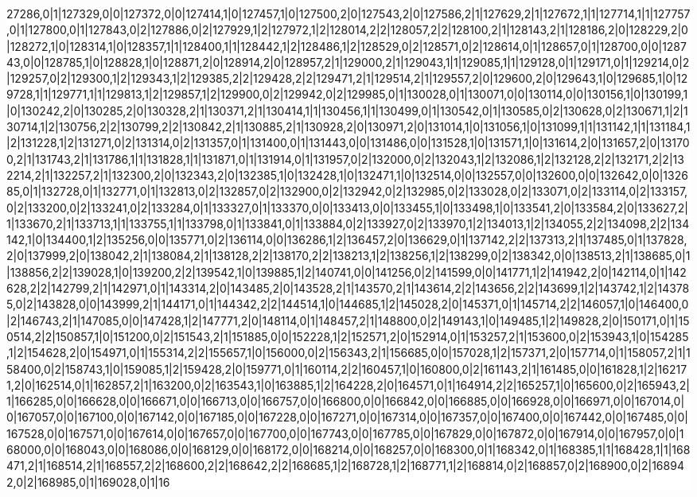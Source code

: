 27286,0|1|127329,0|0|127372,0|0|127414,1|0|127457,1|0|127500,2|0|127543,2|0|127586,2|1|127629,2|1|127672,1|1|127714,1|1|127757,0|1|127800,0|1|127843,0|2|127886,0|2|127929,1|2|127972,1|2|128014,2|2|128057,2|2|128100,2|1|128143,2|1|128186,2|0|128229,2|0|128272,1|0|128314,1|0|128357,1|1|128400,1|1|128442,1|2|128486,1|2|128529,0|2|128571,0|2|128614,0|1|128657,0|1|128700,0|0|128743,0|0|128785,1|0|128828,1|0|128871,2|0|128914,2|0|128957,2|1|129000,2|1|129043,1|1|129085,1|1|129128,0|1|129171,0|1|129214,0|2|129257,0|2|129300,1|2|129343,1|2|129385,2|2|129428,2|2|129471,2|1|129514,2|1|129557,2|0|129600,2|0|129643,1|0|129685,1|0|129728,1|1|129771,1|1|129813,1|2|129857,1|2|129900,0|2|129942,0|2|129985,0|1|130028,0|1|130071,0|0|130114,0|0|130156,1|0|130199,1|0|130242,2|0|130285,2|0|130328,2|1|130371,2|1|130414,1|1|130456,1|1|130499,0|1|130542,0|1|130585,0|2|130628,0|2|130671,1|2|130714,1|2|130756,2|2|130799,2|2|130842,2|1|130885,2|1|130928,2|0|130971,2|0|131014,1|0|131056,1|0|131099,1|1|131142,1|1|131184,1|2|131228,1|2|131271,0|2|131314,0|2|131357,0|1|131400,0|1|131443,0|0|131486,0|0|131528,1|0|131571,1|0|131614,2|0|131657,2|0|131700,2|1|131743,2|1|131786,1|1|131828,1|1|131871,0|1|131914,0|1|131957,0|2|132000,0|2|132043,1|2|132086,1|2|132128,2|2|132171,2|2|132214,2|1|132257,2|1|132300,2|0|132343,2|0|132385,1|0|132428,1|0|132471,1|0|132514,0|0|132557,0|0|132600,0|0|132642,0|0|132685,0|1|132728,0|1|132771,0|1|132813,0|2|132857,0|2|132900,0|2|132942,0|2|132985,0|2|133028,0|2|133071,0|2|133114,0|2|133157,0|2|133200,0|2|133241,0|2|133284,0|1|133327,0|1|133370,0|0|133413,0|0|133455,1|0|133498,1|0|133541,2|0|133584,2|0|133627,2|1|133670,2|1|133713,1|1|133755,1|1|133798,0|1|133841,0|1|133884,0|2|133927,0|2|133970,1|2|134013,1|2|134055,2|2|134098,2|2|134142,1|0|134400,1|2|135256,0|0|135771,0|2|136114,0|0|136286,1|2|136457,2|0|136629,0|1|137142,2|2|137313,2|1|137485,0|1|137828,2|0|137999,2|0|138042,2|1|138084,2|1|138128,2|2|138170,2|2|138213,1|2|138256,1|2|138299,0|2|138342,0|0|138513,2|1|138685,0|1|138856,2|2|139028,1|0|139200,2|2|139542,1|0|139885,1|2|140741,0|0|141256,0|2|141599,0|0|141771,1|2|141942,2|0|142114,0|1|142628,2|2|142799,2|1|142971,0|1|143314,2|0|143485,2|0|143528,2|1|143570,2|1|143614,2|2|143656,2|2|143699,1|2|143742,1|2|143785,0|2|143828,0|0|143999,2|1|144171,0|1|144342,2|2|144514,1|0|144685,1|2|145028,2|0|145371,0|1|145714,2|2|146057,1|0|146400,0|2|146743,2|1|147085,0|0|147428,1|2|147771,2|0|148114,0|1|148457,2|1|148800,0|2|149143,1|0|149485,1|2|149828,2|0|150171,0|1|150514,2|2|150857,1|0|151200,0|2|151543,2|1|151885,0|0|152228,1|2|152571,2|0|152914,0|1|153257,2|1|153600,0|2|153943,1|0|154285,1|2|154628,2|0|154971,0|1|155314,2|2|155657,1|0|156000,0|2|156343,2|1|156685,0|0|157028,1|2|157371,2|0|157714,0|1|158057,2|1|158400,0|2|158743,1|0|159085,1|2|159428,2|0|159771,0|1|160114,2|2|160457,1|0|160800,0|2|161143,2|1|161485,0|0|161828,1|2|162171,2|0|162514,0|1|162857,2|1|163200,0|2|163543,1|0|163885,1|2|164228,2|0|164571,0|1|164914,2|2|165257,1|0|165600,0|2|165943,2|1|166285,0|0|166628,0|0|166671,0|0|166713,0|0|166757,0|0|166800,0|0|166842,0|0|166885,0|0|166928,0|0|166971,0|0|167014,0|0|167057,0|0|167100,0|0|167142,0|0|167185,0|0|167228,0|0|167271,0|0|167314,0|0|167357,0|0|167400,0|0|167442,0|0|167485,0|0|167528,0|0|167571,0|0|167614,0|0|167657,0|0|167700,0|0|167743,0|0|167785,0|0|167829,0|0|167872,0|0|167914,0|0|167957,0|0|168000,0|0|168043,0|0|168086,0|0|168129,0|0|168172,0|0|168214,0|0|168257,0|0|168300,0|1|168342,0|1|168385,1|1|168428,1|1|168471,2|1|168514,2|1|168557,2|2|168600,2|2|168642,2|2|168685,1|2|168728,1|2|168771,1|2|168814,0|2|168857,0|2|168900,0|2|168942,0|2|168985,0|1|169028,0|1|16